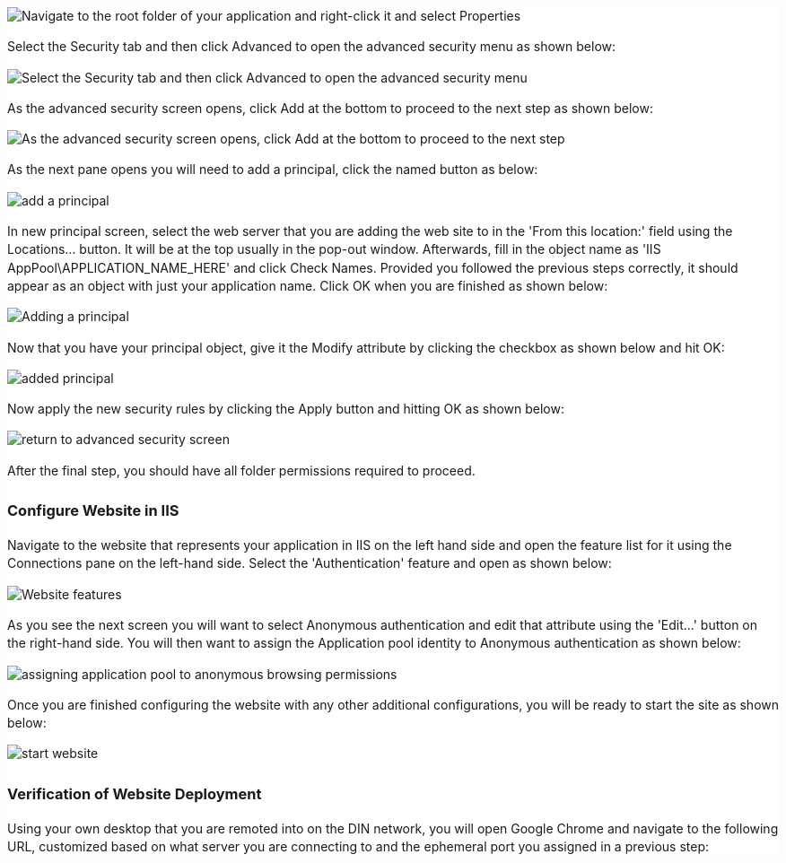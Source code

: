 ![Navigate to the root folder of your application and right-click it and select Properties](/General%20Development/Manual%20Application%20Deployment%20Images/folder_properties.png)

Select the Security tab and then click Advanced to open the advanced security menu as shown below:

![Select the Security tab and then click Advanced to open the advanced security menu](/General%20Development/Manual%20Application%20Deployment%20Images/properties.png)

As the advanced security screen opens, click Add at the bottom to proceed to the next step as shown below:

![As the advanced security screen opens, click Add at the bottom to proceed to the next step](/General%20Development/Manual%20Application%20Deployment%20Images/advanced_security-1.png)

As the next pane opens you will need to add a principal, click the named button as below:

![add a principal](/General%20Development/Manual%20Application%20Deployment%20Images/add_principal.png)

In new principal screen, select the web server that you are adding the web site to in the 'From this location:' field using the Locations... button. It will be at the top usually in the pop-out window. Afterwards, fill in the object name as 'IIS AppPool\APPLICATION_NAME_HERE' and click Check Names. Provided you followed the previous steps correctly, it should appear as an object with just your application name. Click OK when you are finished as shown below:

![Adding a principal](/General%20Development/Manual%20Application%20Deployment%20Images/new_principal.png)

Now that you have your principal object, give it the Modify attribute by clicking the checkbox as shown below and hit OK:

![added principal](/General%20Development/Manual%20Application%20Deployment%20Images/added_principal.png)

Now apply the new security rules by clicking the Apply button and hitting OK as shown below:

![return to advanced security screen](/General%20Development/Manual%20Application%20Deployment%20Images/advanced-security-2.png)

After the final step, you should have all folder permissions required to proceed.

### Configure Website in IIS
Navigate to the website that represents your application in IIS on the left hand side and open the feature list for it using the Connections pane on the left-hand side. Select the 'Authentication' feature and open as shown below: 

![Website features](/General%20Development/Manual%20Application%20Deployment%20Images/website_features-1.png)

As you see the next screen you will want to select Anonymous authentication and edit that attribute using the 'Edit...' button on the right-hand side. You will then want to assign the Application pool identity to Anonymous authentication as shown below:

![assigning application pool to anonymous browsing permissions](/General%20Development/Manual%20Application%20Deployment%20Images/authentication_feature.png)

Once you are finished configuring the website with any other additional configurations, you will be ready to start the site as shown below:

![start website](/General%20Development/Manual%20Application%20Deployment%20Images/start_website.png)

### Verification of Website Deployment
Using your own desktop that you are remoted into on the DIN network, you will open Google Chrome and navigate to the following URL, customized based on what server you are connecting to and the ephemeral port you assigned in a previous step:
